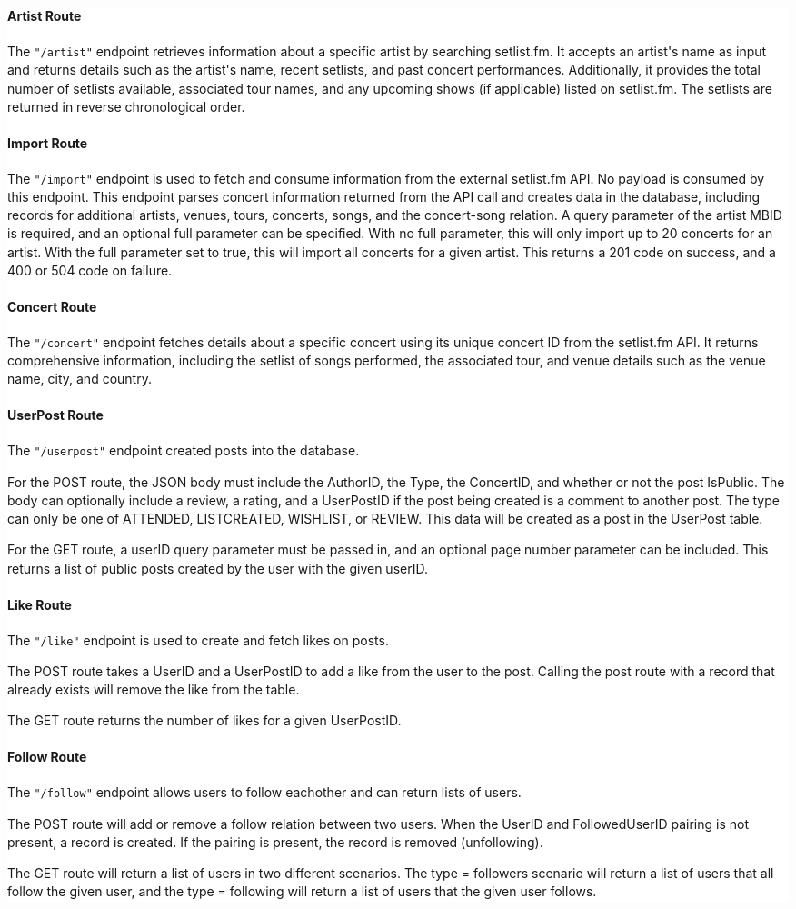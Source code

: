 #### Artist Route

The `"/artist"` endpoint retrieves information about a specific artist by searching setlist.fm. It accepts an artist's name as input and returns details such as the artist's name, recent setlists, and past concert performances. Additionally, it provides the total number of setlists available, associated tour names, and any upcoming shows (if applicable) listed on setlist.fm. The setlists are returned in reverse chronological order.

#### Import Route

The `"/import"` endpoint is used to fetch and consume information from the external setlist.fm API. No payload is consumed by this endpoint. This endpoint parses concert information returned from the API call and creates data in the database, including records for additional artists, venues, tours, concerts, songs, and the concert-song relation. A query parameter of the artist MBID is required, and an optional full parameter can be specified. With no full parameter, this will only import up to 20 concerts for an artist. With the full parameter set to true, this will import all concerts for a given artist. This returns a 201 code on success, and a 400 or 504 code on failure.

#### Concert Route

The `"/concert"` endpoint fetches details about a specific concert using its unique concert ID from the setlist.fm API. It returns comprehensive information, including the setlist of songs performed, the associated tour, and venue details such as the venue name, city, and country.

#### UserPost Route

The `"/userpost"` endpoint created posts into the database.

For the POST route, the JSON body must include the AuthorID, the Type, the ConcertID, and whether or not the post IsPublic. The body can optionally include a review, a rating, and a UserPostID if the post being created is a comment to another post. The type can only be one of ATTENDED, LISTCREATED, WISHLIST, or REVIEW. This data will be created as a post in the UserPost table.

For the GET route, a userID query parameter must be passed in, and an optional page number parameter can be included. This returns a list of public posts created by the user with the given userID.

#### Like Route

The `"/like"` endpoint is used to create and fetch likes on posts.

The POST route takes a UserID and a UserPostID to add a like from the user to the post. Calling the post route with a record that already exists will remove the like from the table.

The GET route returns the number of likes for a given UserPostID.

#### Follow Route

The `"/follow"` endpoint allows users to follow eachother and can return lists of users.

The POST route will add or remove a follow relation between two users. When the UserID and FollowedUserID pairing is not present, a record is created. If the pairing is present, the record is removed (unfollowing).

The GET route will return a list of users in two different scenarios. The type = followers scenario will return a list of users that all follow the given user, and the type = following will return a list of users that the given user follows.
